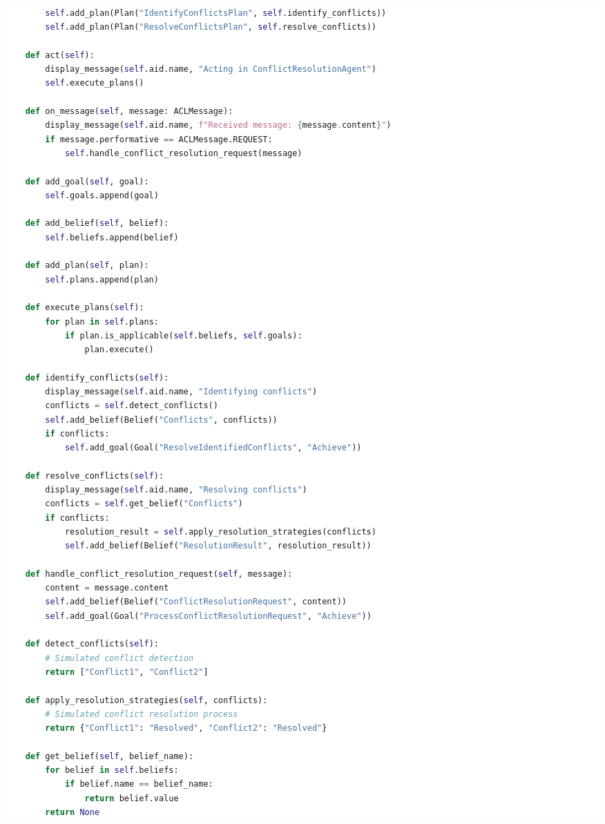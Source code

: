 ```python
        self.add_plan(Plan("IdentifyConflictsPlan", self.identify_conflicts))
        self.add_plan(Plan("ResolveConflictsPlan", self.resolve_conflicts))

    def act(self):
        display_message(self.aid.name, "Acting in ConflictResolutionAgent")
        self.execute_plans()

    def on_message(self, message: ACLMessage):
        display_message(self.aid.name, f"Received message: {message.content}")
        if message.performative == ACLMessage.REQUEST:
            self.handle_conflict_resolution_request(message)

    def add_goal(self, goal):
        self.goals.append(goal)

    def add_belief(self, belief):
        self.beliefs.append(belief)

    def add_plan(self, plan):
        self.plans.append(plan)

    def execute_plans(self):
        for plan in self.plans:
            if plan.is_applicable(self.beliefs, self.goals):
                plan.execute()

    def identify_conflicts(self):
        display_message(self.aid.name, "Identifying conflicts")
        conflicts = self.detect_conflicts()
        self.add_belief(Belief("Conflicts", conflicts))
        if conflicts:
            self.add_goal(Goal("ResolveIdentifiedConflicts", "Achieve"))

    def resolve_conflicts(self):
        display_message(self.aid.name, "Resolving conflicts")
        conflicts = self.get_belief("Conflicts")
        if conflicts:
            resolution_result = self.apply_resolution_strategies(conflicts)
            self.add_belief(Belief("ResolutionResult", resolution_result))

    def handle_conflict_resolution_request(self, message):
        content = message.content
        self.add_belief(Belief("ConflictResolutionRequest", content))
        self.add_goal(Goal("ProcessConflictResolutionRequest", "Achieve"))

    def detect_conflicts(self):
        # Simulated conflict detection
        return ["Conflict1", "Conflict2"]

    def apply_resolution_strategies(self, conflicts):
        # Simulated conflict resolution process
        return {"Conflict1": "Resolved", "Conflict2": "Resolved"}

    def get_belief(self, belief_name):
        for belief in self.beliefs:
            if belief.name == belief_name:
                return belief.value
        return None

```
